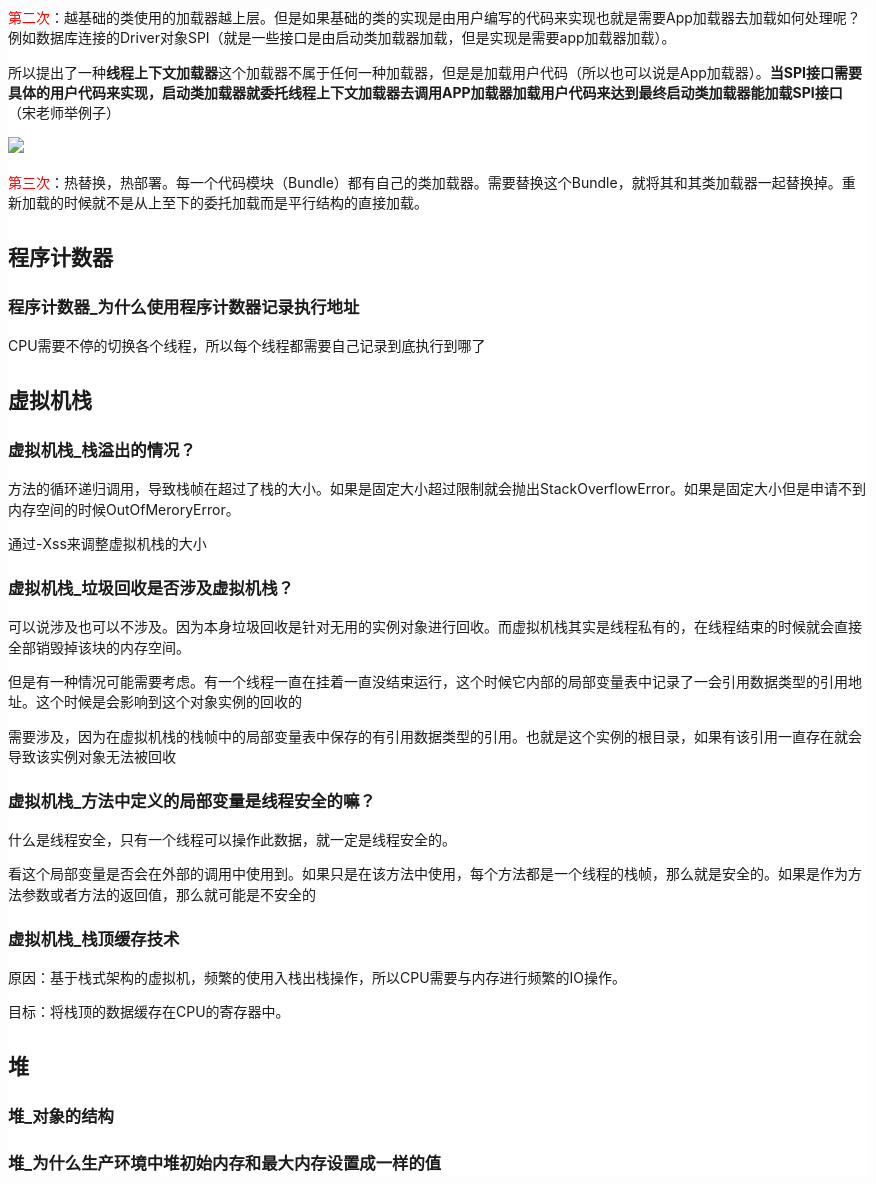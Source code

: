 <font color="red">第二次</font>：越基础的类使用的加载器越上层。但是如果基础的类的实现是由用户编写的代码来实现也就是需要App加载器去加载如何处理呢？例如数据库连接的Driver对象SPI（就是一些接口是由启动类加载器加载，但是实现是需要app加载器加载）。

所以提出了一种**线程上下文加载器**这个加载器不属于任何一种加载器，但是是加载用户代码（所以也可以说是App加载器）。**当SPI接口需要具体的用户代码来实现，启动类加载器就委托线程上下文加载器去调用APP加载器加载用户代码来达到最终启动类加载器能加载SPI接口**（宋老师举例子）

![](https://coderymy-image.oss-cn-beijing.aliyuncs.com/uPic/第二次破坏双亲委派机制.drawio.png)

<font color="red">第三次</font>：热替换，热部署。每一个代码模块（Bundle）都有自己的类加载器。需要替换这个Bundle，就将其和其类加载器一起替换掉。重新加载的时候就不是从上至下的委托加载而是平行结构的直接加载。



## 程序计数器

### 程序计数器_为什么使用程序计数器记录执行地址

CPU需要不停的切换各个线程，所以每个线程都需要自己记录到底执行到哪了



## 虚拟机栈

### 虚拟机栈_栈溢出的情况？

方法的循环递归调用，导致栈帧在超过了栈的大小。如果是固定大小超过限制就会抛出StackOverflowError。如果是固定大小但是申请不到内存空间的时候OutOfMeroryError。

通过-Xss来调整虚拟机栈的大小

### 虚拟机栈_垃圾回收是否涉及虚拟机栈？

可以说涉及也可以不涉及。因为本身垃圾回收是针对无用的实例对象进行回收。而虚拟机栈其实是线程私有的，在线程结束的时候就会直接全部销毁掉该块的内存空间。

但是有一种情况可能需要考虑。有一个线程一直在挂着一直没结束运行，这个时候它内部的局部变量表中记录了一会引用数据类型的引用地址。这个时候是会影响到这个对象实例的回收的

需要涉及，因为在虚拟机栈的栈帧中的局部变量表中保存的有引用数据类型的引用。也就是这个实例的根目录，如果有该引用一直存在就会导致该实例对象无法被回收

### 虚拟机栈_方法中定义的局部变量是线程安全的嘛？

什么是线程安全，只有一个线程可以操作此数据，就一定是线程安全的。

看这个局部变量是否会在外部的调用中使用到。如果只是在该方法中使用，每个方法都是一个线程的栈帧，那么就是安全的。如果是作为方法参数或者方法的返回值，那么就可能是不安全的

### 虚拟机栈_栈顶缓存技术

原因：基于栈式架构的虚拟机，频繁的使用入栈出栈操作，所以CPU需要与内存进行频繁的IO操作。

目标：将栈顶的数据缓存在CPU的寄存器中。

## 堆

### 堆_对象的结构



### 堆_为什么生产环境中堆初始内存和最大内存设置成一样的值
